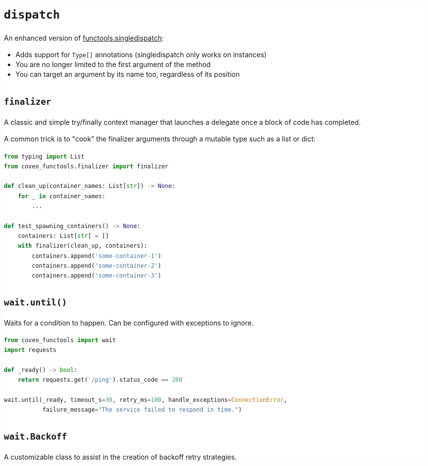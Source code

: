 
# `dispatch`

An enhanced version of [functools.singledispatch](https://docs.python.org/3.8/library/functools.html#functools.singledispatch):


- Adds support for `Type[]` annotations (singledispatch only works on instances)
- You are no longer limited to the first argument of the method
- You can target an argument by its name too, regardless of its position


## `finalizer`

A classic and simple try/finally context manager that launches a delegate once a block of code has completed.

A common trick is to "cook" the finalizer arguments through a mutable type such as a list or dict:

```python
from typing import List
from coveo_functools.finalizer import finalizer

def clean_up(container_names: List[str]) -> None:
    for _ in container_names:
        ...
    
def test_spawning_containers() -> None:
    containers: List[str] = []
    with finalizer(clean_up, containers):
        containers.append('some-container-1')
        containers.append('some-container-2')
        containers.append('some-container-3')
```


## `wait.until()`

Waits for a condition to happen. Can be configured with exceptions to ignore.

```python
from coveo_functools import wait
import requests

def _ready() -> bool:
    return requests.get('/ping').status_code == 200

wait.until(_ready, timeout_s=30, retry_ms=100, handle_exceptions=ConnectionError,
           failure_message="The service failed to respond in time.")
```

## `wait.Backoff`

A customizable class to assist in the creation of backoff retry strategies.
